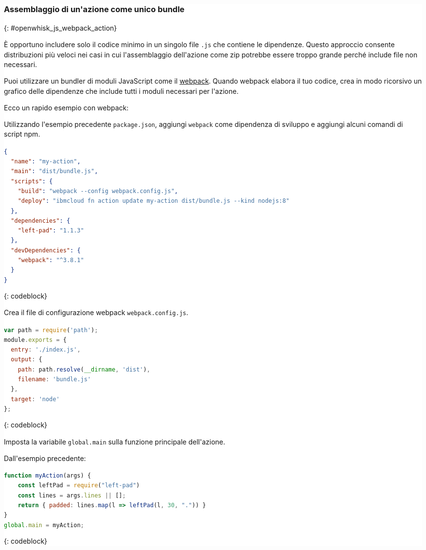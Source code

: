 ### Assemblaggio di un'azione come unico bundle
{: #openwhisk_js_webpack_action}

È opportuno includere solo il codice minimo in un singolo file `.js` che contiene le dipendenze. Questo approccio consente distribuzioni più veloci nei casi in cui l'assemblaggio dell'azione come zip potrebbe essere troppo grande perché include file non necessari.

Puoi utilizzare un bundler di moduli JavaScript come il [webpack](https://webpack.js.org/concepts/). Quando webpack elabora il tuo codice, crea in modo ricorsivo un grafico delle dipendenze che include tutti i moduli necessari per l'azione.

Ecco un rapido esempio con webpack:

Utilizzando l'esempio precedente `package.json`, aggiungi `webpack` come dipendenza di sviluppo e aggiungi alcuni comandi di script npm.
```json
{
  "name": "my-action",
  "main": "dist/bundle.js",
  "scripts": {
    "build": "webpack --config webpack.config.js",
    "deploy": "ibmcloud fn action update my-action dist/bundle.js --kind nodejs:8"
  },
  "dependencies": {
    "left-pad": "1.1.3"
  },
  "devDependencies": {
    "webpack": "^3.8.1"
  }
}
```
{: codeblock}

Crea il file di configurazione webpack `webpack.config.js`.
```javascript
var path = require('path');
module.exports = {
  entry: './index.js',
  output: {
    path: path.resolve(__dirname, 'dist'),
    filename: 'bundle.js'
  },
  target: 'node'
};
```
{: codeblock}

Imposta la variabile `global.main` sulla funzione principale dell'azione.

Dall'esempio precedente:
```javascript
function myAction(args) {
    const leftPad = require("left-pad")
    const lines = args.lines || [];
    return { padded: lines.map(l => leftPad(l, 30, ".")) }
}
global.main = myAction;
```
{: codeblock}
